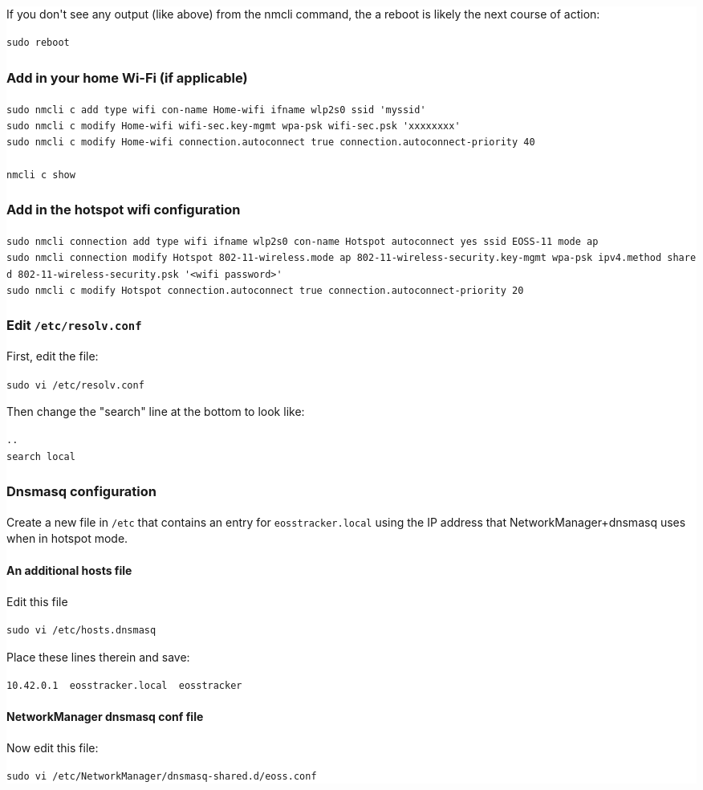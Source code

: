 If you don't see any output (like above) from the nmcli command, the a reboot is likely the next course of action:
```
sudo reboot
```

### Add in your home Wi-Fi (if applicable)
```
sudo nmcli c add type wifi con-name Home-wifi ifname wlp2s0 ssid 'myssid'
sudo nmcli c modify Home-wifi wifi-sec.key-mgmt wpa-psk wifi-sec.psk 'xxxxxxxx'
sudo nmcli c modify Home-wifi connection.autoconnect true connection.autoconnect-priority 40

nmcli c show
```

### Add in the hotspot wifi configuration
```
sudo nmcli connection add type wifi ifname wlp2s0 con-name Hotspot autoconnect yes ssid EOSS-11 mode ap
sudo nmcli connection modify Hotspot 802-11-wireless.mode ap 802-11-wireless-security.key-mgmt wpa-psk ipv4.method shared 802-11-wireless-security.psk '<wifi password>'
sudo nmcli c modify Hotspot connection.autoconnect true connection.autoconnect-priority 20
```

### Edit `/etc/resolv.conf`

First, edit the file:

`sudo vi /etc/resolv.conf`

Then change the "search" line at the bottom to look like:
```
..
search local
```

### Dnsmasq configuration

Create a new file in `/etc` that contains an entry for `eosstracker.local` using the IP address that NetworkManager+dnsmasq uses when in hotspot mode.

#### An additional hosts file

Edit this file

`sudo vi /etc/hosts.dnsmasq`

Place these lines therein and save:

`10.42.0.1  eosstracker.local  eosstracker`

#### NetworkManager dnsmasq conf file

Now edit this file:

`sudo vi /etc/NetworkManager/dnsmasq-shared.d/eoss.conf`
